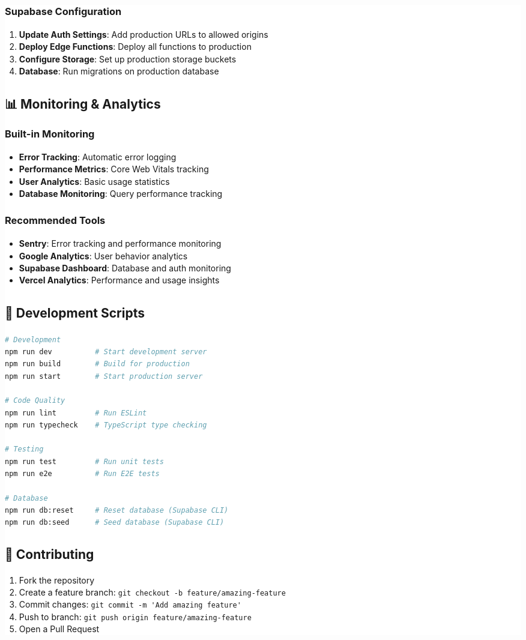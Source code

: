 ### Supabase Configuration

1. **Update Auth Settings**: Add production URLs to allowed origins
2. **Deploy Edge Functions**: Deploy all functions to production
3. **Configure Storage**: Set up production storage buckets
4. **Database**: Run migrations on production database

## 📊 Monitoring & Analytics

### Built-in Monitoring

- **Error Tracking**: Automatic error logging
- **Performance Metrics**: Core Web Vitals tracking
- **User Analytics**: Basic usage statistics
- **Database Monitoring**: Query performance tracking

### Recommended Tools

- **Sentry**: Error tracking and performance monitoring
- **Google Analytics**: User behavior analytics
- **Supabase Dashboard**: Database and auth monitoring
- **Vercel Analytics**: Performance and usage insights

## 🔧 Development Scripts

```bash
# Development
npm run dev          # Start development server
npm run build        # Build for production
npm run start        # Start production server

# Code Quality
npm run lint         # Run ESLint
npm run typecheck    # TypeScript type checking

# Testing
npm run test         # Run unit tests
npm run e2e          # Run E2E tests

# Database
npm run db:reset     # Reset database (Supabase CLI)
npm run db:seed      # Seed database (Supabase CLI)
```

## 🤝 Contributing

1. Fork the repository
2. Create a feature branch: `git checkout -b feature/amazing-feature`
3. Commit changes: `git commit -m 'Add amazing feature'`
4. Push to branch: `git push origin feature/amazing-feature`
5. Open a Pull Request
